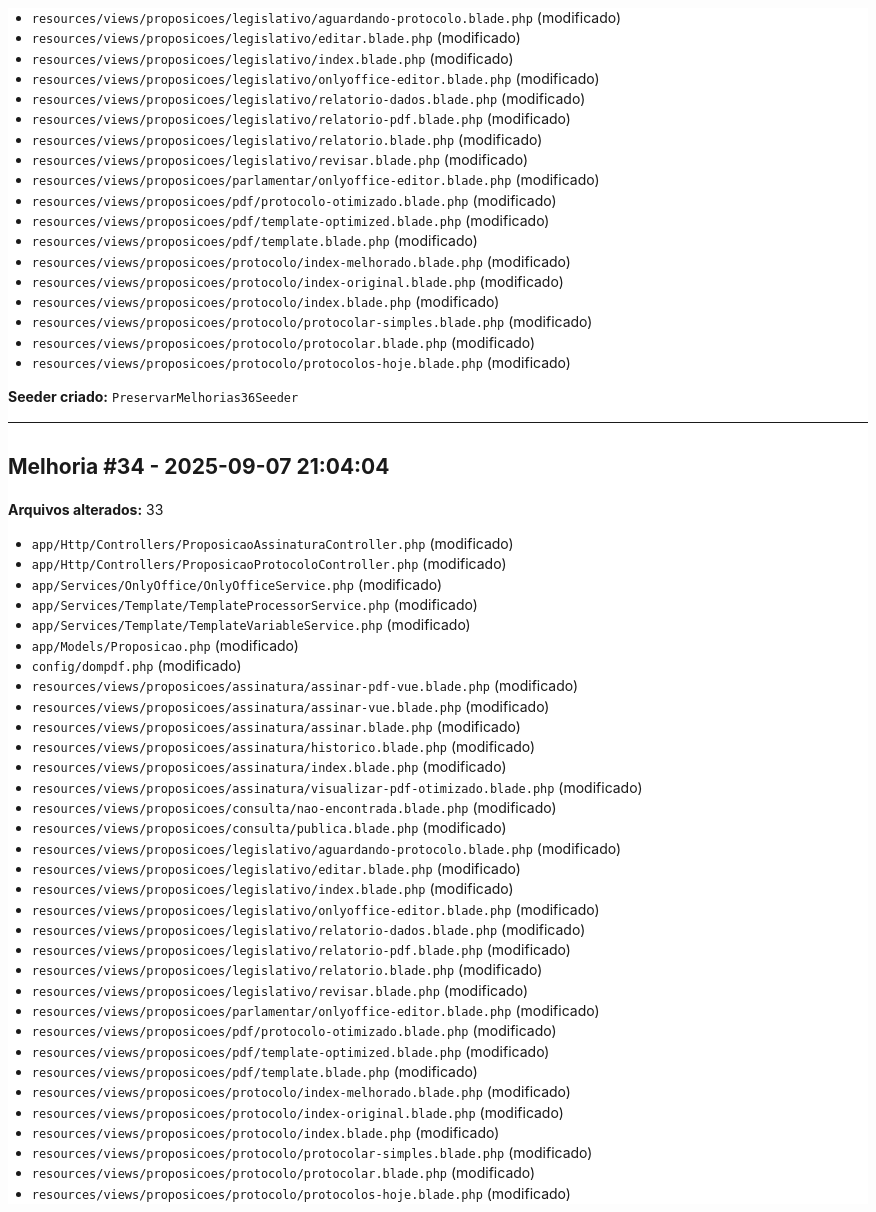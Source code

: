 - `resources/views/proposicoes/legislativo/aguardando-protocolo.blade.php` (modificado)
- `resources/views/proposicoes/legislativo/editar.blade.php` (modificado)
- `resources/views/proposicoes/legislativo/index.blade.php` (modificado)
- `resources/views/proposicoes/legislativo/onlyoffice-editor.blade.php` (modificado)
- `resources/views/proposicoes/legislativo/relatorio-dados.blade.php` (modificado)
- `resources/views/proposicoes/legislativo/relatorio-pdf.blade.php` (modificado)
- `resources/views/proposicoes/legislativo/relatorio.blade.php` (modificado)
- `resources/views/proposicoes/legislativo/revisar.blade.php` (modificado)
- `resources/views/proposicoes/parlamentar/onlyoffice-editor.blade.php` (modificado)
- `resources/views/proposicoes/pdf/protocolo-otimizado.blade.php` (modificado)
- `resources/views/proposicoes/pdf/template-optimized.blade.php` (modificado)
- `resources/views/proposicoes/pdf/template.blade.php` (modificado)
- `resources/views/proposicoes/protocolo/index-melhorado.blade.php` (modificado)
- `resources/views/proposicoes/protocolo/index-original.blade.php` (modificado)
- `resources/views/proposicoes/protocolo/index.blade.php` (modificado)
- `resources/views/proposicoes/protocolo/protocolar-simples.blade.php` (modificado)
- `resources/views/proposicoes/protocolo/protocolar.blade.php` (modificado)
- `resources/views/proposicoes/protocolo/protocolos-hoje.blade.php` (modificado)

**Seeder criado:** `PreservarMelhorias36Seeder`

---

## Melhoria #34 - 2025-09-07 21:04:04

**Arquivos alterados:** 33

- `app/Http/Controllers/ProposicaoAssinaturaController.php` (modificado)
- `app/Http/Controllers/ProposicaoProtocoloController.php` (modificado)
- `app/Services/OnlyOffice/OnlyOfficeService.php` (modificado)
- `app/Services/Template/TemplateProcessorService.php` (modificado)
- `app/Services/Template/TemplateVariableService.php` (modificado)
- `app/Models/Proposicao.php` (modificado)
- `config/dompdf.php` (modificado)
- `resources/views/proposicoes/assinatura/assinar-pdf-vue.blade.php` (modificado)
- `resources/views/proposicoes/assinatura/assinar-vue.blade.php` (modificado)
- `resources/views/proposicoes/assinatura/assinar.blade.php` (modificado)
- `resources/views/proposicoes/assinatura/historico.blade.php` (modificado)
- `resources/views/proposicoes/assinatura/index.blade.php` (modificado)
- `resources/views/proposicoes/assinatura/visualizar-pdf-otimizado.blade.php` (modificado)
- `resources/views/proposicoes/consulta/nao-encontrada.blade.php` (modificado)
- `resources/views/proposicoes/consulta/publica.blade.php` (modificado)
- `resources/views/proposicoes/legislativo/aguardando-protocolo.blade.php` (modificado)
- `resources/views/proposicoes/legislativo/editar.blade.php` (modificado)
- `resources/views/proposicoes/legislativo/index.blade.php` (modificado)
- `resources/views/proposicoes/legislativo/onlyoffice-editor.blade.php` (modificado)
- `resources/views/proposicoes/legislativo/relatorio-dados.blade.php` (modificado)
- `resources/views/proposicoes/legislativo/relatorio-pdf.blade.php` (modificado)
- `resources/views/proposicoes/legislativo/relatorio.blade.php` (modificado)
- `resources/views/proposicoes/legislativo/revisar.blade.php` (modificado)
- `resources/views/proposicoes/parlamentar/onlyoffice-editor.blade.php` (modificado)
- `resources/views/proposicoes/pdf/protocolo-otimizado.blade.php` (modificado)
- `resources/views/proposicoes/pdf/template-optimized.blade.php` (modificado)
- `resources/views/proposicoes/pdf/template.blade.php` (modificado)
- `resources/views/proposicoes/protocolo/index-melhorado.blade.php` (modificado)
- `resources/views/proposicoes/protocolo/index-original.blade.php` (modificado)
- `resources/views/proposicoes/protocolo/index.blade.php` (modificado)
- `resources/views/proposicoes/protocolo/protocolar-simples.blade.php` (modificado)
- `resources/views/proposicoes/protocolo/protocolar.blade.php` (modificado)
- `resources/views/proposicoes/protocolo/protocolos-hoje.blade.php` (modificado)

